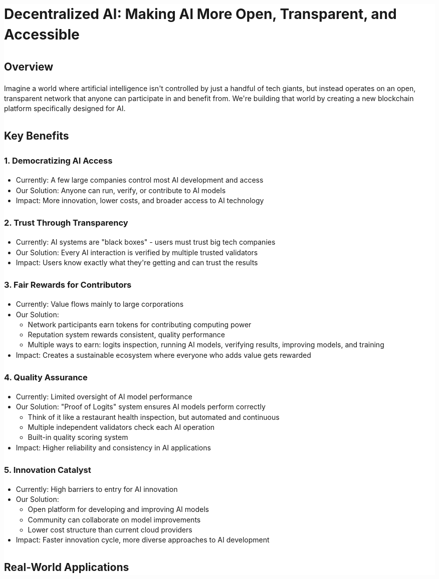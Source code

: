# Decentralized AI: Making AI More Open, Transparent, and Accessible

## Overview

Imagine a world where artificial intelligence isn't controlled by just a handful of tech giants, but instead operates on an open, transparent network that anyone can participate in and benefit from. We're building that world by creating a new blockchain platform specifically designed for AI.

## Key Benefits

### 1. Democratizing AI Access
- Currently: A few large companies control most AI development and access
- Our Solution: Anyone can run, verify, or contribute to AI models
- Impact: More innovation, lower costs, and broader access to AI technology

### 2. Trust Through Transparency
- Currently: AI systems are "black boxes" - users must trust big tech companies
- Our Solution: Every AI interaction is verified by multiple trusted validators
- Impact: Users know exactly what they're getting and can trust the results

### 3. Fair Rewards for Contributors
- Currently: Value flows mainly to large corporations
- Our Solution:
    * Network participants earn tokens for contributing computing power
    * Reputation system rewards consistent, quality performance
    * Multiple ways to earn: logits inspection, running AI models, verifying results, improving models, and training
- Impact: Creates a sustainable ecosystem where everyone who adds value gets rewarded

### 4. Quality Assurance
- Currently: Limited oversight of AI model performance
- Our Solution: "Proof of Logits" system ensures AI models perform correctly
    * Think of it like a restaurant health inspection, but automated and continuous
    * Multiple independent validators check each AI operation
    * Built-in quality scoring system
- Impact: Higher reliability and consistency in AI applications

### 5. Innovation Catalyst
- Currently: High barriers to entry for AI innovation
- Our Solution:
    * Open platform for developing and improving AI models
    * Community can collaborate on model improvements
    * Lower cost structure than current cloud providers
- Impact: Faster innovation cycle, more diverse approaches to AI development

## Real-World Applications
